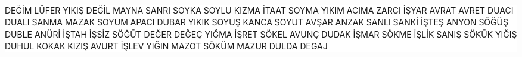 DEĞİM
LÜFER
YIKIŞ
DEĞİL
MAYNA
SANRI
SOYKA
SOYLU
KIZMA
İTAAT
SOYMA
YIKIM
ACIMA
ZARCI
İŞYAR
AVRAT
AVRET
DUACI
DUALI
SANMA
MAZAK
SOYUM
APACI
DUBAR
YIKIK
SOYUŞ
KANCA
SOYUT
AVŞAR
ANZAK
SANLI
SANKİ
İŞTEŞ
ANYON
SÖĞÜŞ
DUBLE
ANÜRİ
İŞTAH
İŞSİZ
SÖĞÜT
DEĞER
DEĞEÇ
YIĞMA
İŞRET
SÖKEL
AVUNÇ
DUDAK
İŞMAR
SÖKME
İŞLİK
SANIŞ
SÖKÜK
YIĞIŞ
DUHUL
KOKAK
KIZIŞ
AVURT
İŞLEV
YIĞIN
MAZOT
SÖKÜM
MAZUR
DULDA
DEGAJ